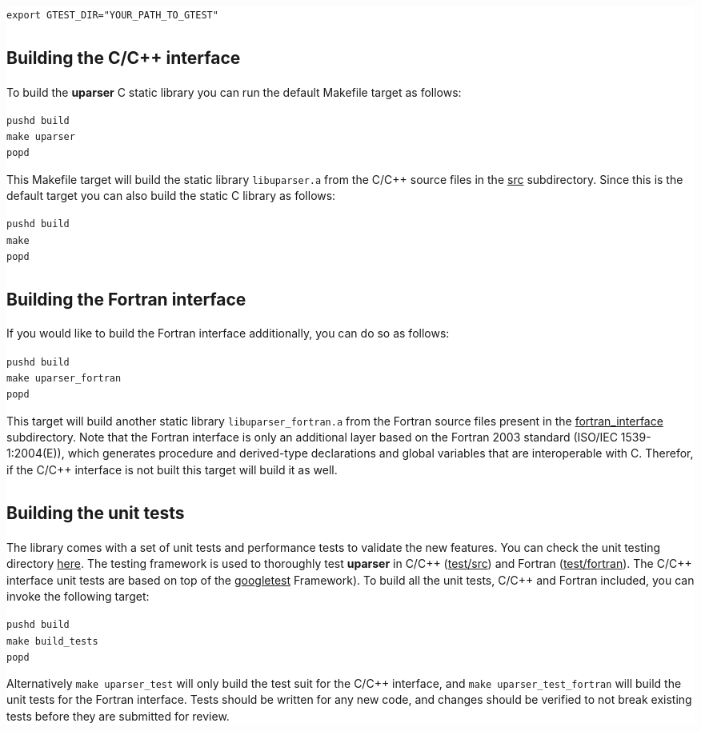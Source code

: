 ```
export GTEST_DIR="YOUR_PATH_TO_GTEST"
```

<a name="building-the-cc-interface"></a>
## Building the C/C++ interface
To build the <b>uparser</b> C static library you can run the default Makefile 
target as follows:
```
pushd build
make uparser 
popd 
```
This Makefile target will build the static library `libuparser.a` from the C/C++ 
source files in the [src](https://github.com/issamsaid/uparser/tree/master/src)
subdirectory. 
Since this is the default target you can also build the static C library
as follows:
```
pushd build
make  
popd 
```

<a name="building-the-fortran-interface"></a>
## Building the Fortran interface
If you would like to build the Fortran interface additionally, 
you can do so as follows:
```
pushd build
make uparser_fortran
popd
```
This target will build another static library `libuparser_fortran.a` from the
Fortran source files present in the 
[fortran_interface](https://github.com/issamsaid/uparser/tree/master/fortran_interface) subdirectory. Note that the Fortran interface is only
an additional layer based on the Fortran 2003 standard (ISO/IEC 1539-1:2004(E)),
which generates procedure and derived-type declarations and global variables that are interoperable with C. Therefor, if the C/C++ interface is not built this target will build it as well.

<a name="building-the-unit-tests"></a>
## Building the unit tests
The library comes with a set of unit tests and performance 
tests to validate the new features. You can check the unit testing 
directory [here](https://github.com/issamsaid/uparser/tree/master/test).
The testing framework is used to thoroughly test <b>uparser</b> in C/C++ 
([test/src](https://github.com/issamsaid/uparser/tree/master/test/src)) and 
Fortran ([test/fortran](https://github.com/issamsaid/uparser/tree/master/test/fortran_interface)). The C/C++ interface unit tests are based on top of the 
[googletest](https://github.com/google/googletest/) Framework). To build
all the unit tests, C/C++ and Fortran included, you can invoke the 
following target:
```
pushd build
make build_tests
popd
```
Alternatively `make uparser_test` will only build the test suit for the C/C++ interface, and `make uparser_test_fortran` will build the unit tests for the
Fortran interface.
Tests should be written for any new code, and changes should be verified to not 
break existing tests before they are submitted for review. 
